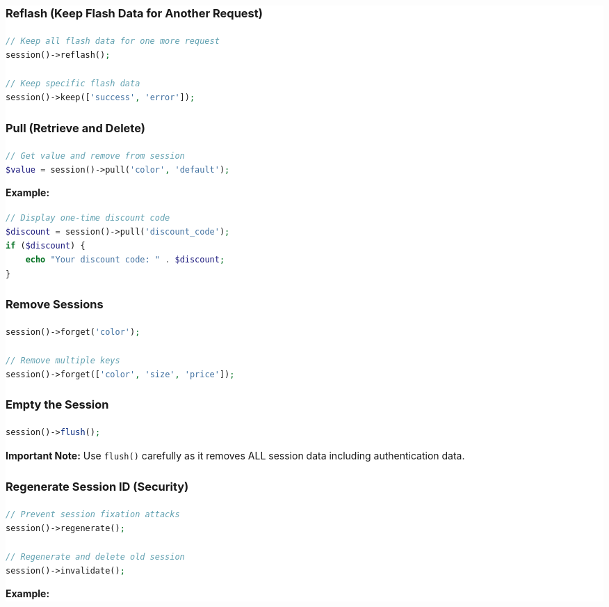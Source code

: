 ### Reflash (Keep Flash Data for Another Request)

```php
// Keep all flash data for one more request
session()->reflash();

// Keep specific flash data
session()->keep(['success', 'error']);
```

### Pull (Retrieve and Delete)

```php
// Get value and remove from session
$value = session()->pull('color', 'default');
```

**Example:**

```php
// Display one-time discount code
$discount = session()->pull('discount_code');
if ($discount) {
    echo "Your discount code: " . $discount;
}
```

### Remove Sessions

```php
session()->forget('color');

// Remove multiple keys
session()->forget(['color', 'size', 'price']);
```

### Empty the Session

```php
session()->flush();
```

**Important Note:** Use `flush()` carefully as it removes ALL session data including authentication data.

### Regenerate Session ID (Security)

```php
// Prevent session fixation attacks
session()->regenerate();

// Regenerate and delete old session
session()->invalidate();
```

**Example:**
